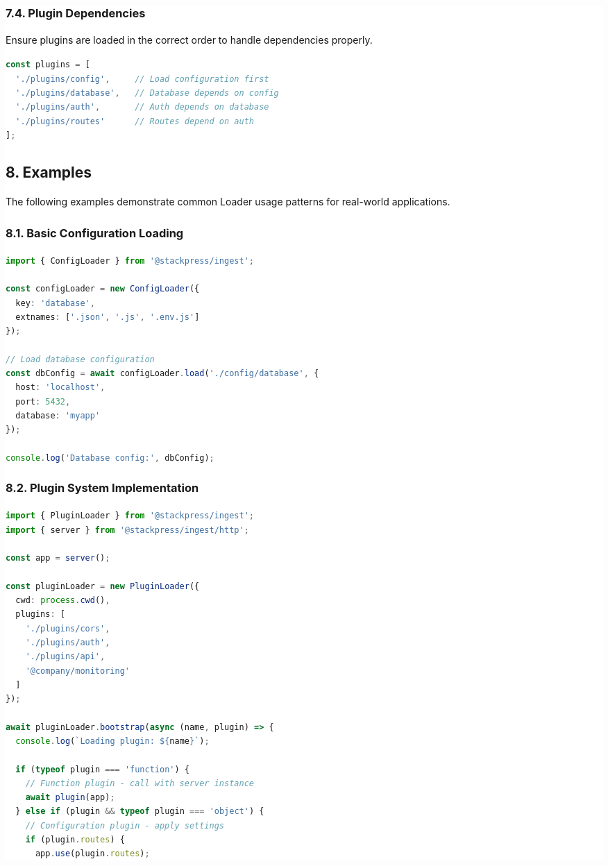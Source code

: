 ### 7.4. Plugin Dependencies

Ensure plugins are loaded in the correct order to handle dependencies properly.

```typescript
const plugins = [
  './plugins/config',     // Load configuration first
  './plugins/database',   // Database depends on config
  './plugins/auth',       // Auth depends on database
  './plugins/routes'      // Routes depend on auth
];
```

## 8. Examples

The following examples demonstrate common Loader usage patterns for real-world applications.

### 8.1. Basic Configuration Loading

```typescript
import { ConfigLoader } from '@stackpress/ingest';

const configLoader = new ConfigLoader({
  key: 'database',
  extnames: ['.json', '.js', '.env.js']
});

// Load database configuration
const dbConfig = await configLoader.load('./config/database', {
  host: 'localhost',
  port: 5432,
  database: 'myapp'
});

console.log('Database config:', dbConfig);
```

### 8.2. Plugin System Implementation

```typescript
import { PluginLoader } from '@stackpress/ingest';
import { server } from '@stackpress/ingest/http';

const app = server();

const pluginLoader = new PluginLoader({
  cwd: process.cwd(),
  plugins: [
    './plugins/cors',
    './plugins/auth',
    './plugins/api',
    '@company/monitoring'
  ]
});

await pluginLoader.bootstrap(async (name, plugin) => {
  console.log(`Loading plugin: ${name}`);
  
  if (typeof plugin === 'function') {
    // Function plugin - call with server instance
    await plugin(app);
  } else if (plugin && typeof plugin === 'object') {
    // Configuration plugin - apply settings
    if (plugin.routes) {
      app.use(plugin.routes);
```